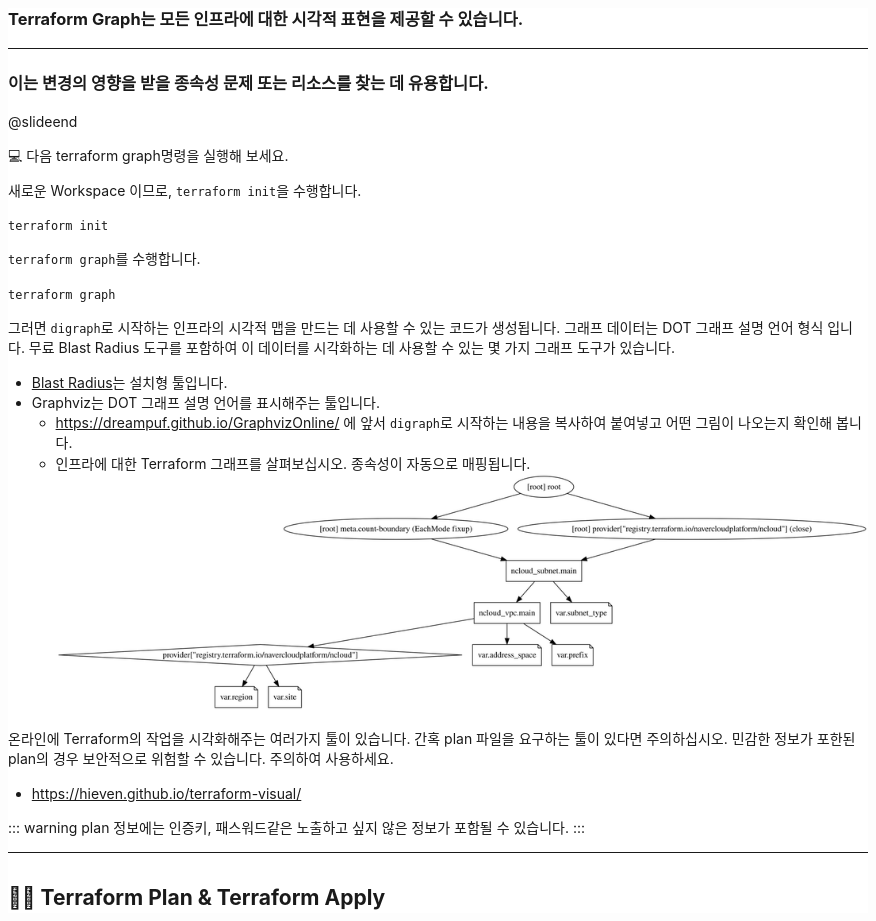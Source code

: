 ### Terraform Graph는 모든 인프라에 대한 시각적 표현을 제공할 수 있습니다.

---

### 이는 변경의 영향을 받을 종속성 문제 또는 리소스를 찾는 데 유용합니다.

@slideend

:computer: 다음 terraform graph명령을 실행해 보세요.

새로운 Workspace 이므로, `terraform init`을 수행합니다.

```bash
terraform init
```

`terraform graph`를 수행합니다.

```bash
terraform graph
```

그러면 `digraph`로 시작하는 인프라의 시각적 맵을 만드는 데 사용할 수 있는 코드가 생성됩니다. 그래프 데이터는 DOT 그래프 설명 언어 형식 입니다. 무료 Blast Radius 도구를 포함하여 이 데이터를 시각화하는 데 사용할 수 있는 몇 가지 그래프 도구가 있습니다.

- [Blast Radius](https://28mm.github.io/blast-radius-docs/)는 설치형 툴입니다.
- Graphviz는 DOT 그래프 설명 언어를 표시해주는 툴입니다.
  - <https://dreampuf.github.io/GraphvizOnline/> 에 앞서 `digraph`로 시작하는 내용을 복사하여 붙여넣고 어떤 그림이 나오는지 확인해 봅니다.
  - 인프라에 대한 Terraform 그래프를 살펴보십시오. 종속성이 자동으로 매핑됩니다.
  ![](./image/graphviz-1.svg)

온라인에 Terraform의 작업을 시각화해주는 여러가지 툴이 있습니다. 간혹 plan 파일을 요구하는 툴이 있다면 주의하십시오. 민감한 정보가 포한된 plan의 경우 보안적으로 위험할 수 있습니다. 주의하여 사용하세요.

- <https://hieven.github.io/terraform-visual/>

::: warning
plan 정보에는 인증키, 패스워드같은 노출하고 싶지 않은 정보가 포함될 수 있습니다.
:::

---

## 👨‍💻 Terraform Plan & Terraform Apply
